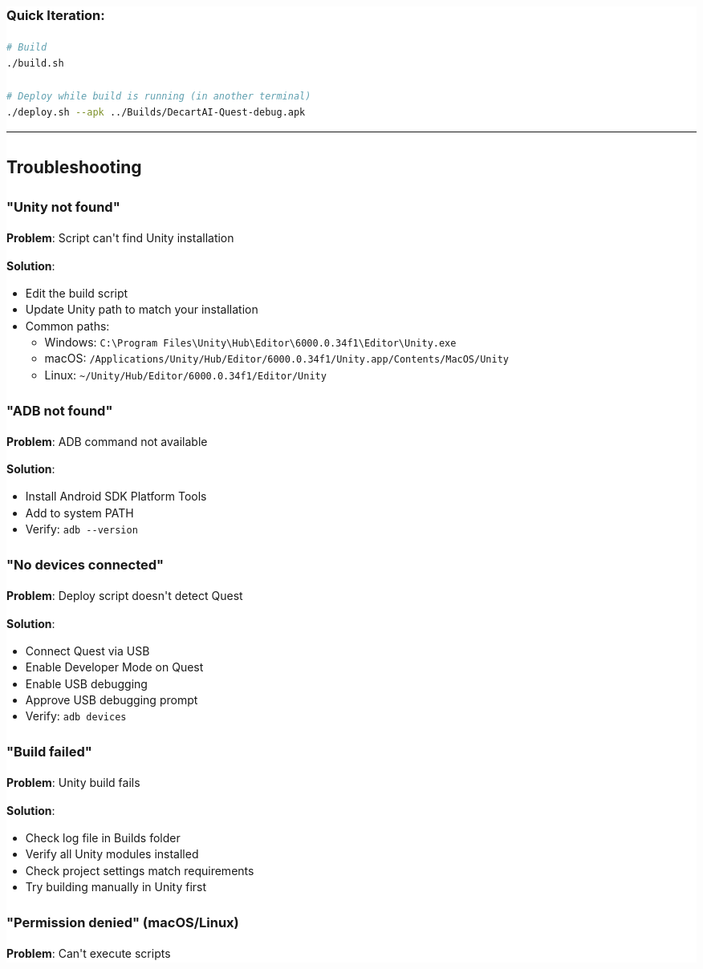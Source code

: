 ### Quick Iteration:
```bash
# Build
./build.sh

# Deploy while build is running (in another terminal)
./deploy.sh --apk ../Builds/DecartAI-Quest-debug.apk
```

---

## Troubleshooting

### "Unity not found"
**Problem**: Script can't find Unity installation

**Solution**:
- Edit the build script
- Update Unity path to match your installation
- Common paths:
  - Windows: `C:\Program Files\Unity\Hub\Editor\6000.0.34f1\Editor\Unity.exe`
  - macOS: `/Applications/Unity/Hub/Editor/6000.0.34f1/Unity.app/Contents/MacOS/Unity`
  - Linux: `~/Unity/Hub/Editor/6000.0.34f1/Editor/Unity`

### "ADB not found"
**Problem**: ADB command not available

**Solution**:
- Install Android SDK Platform Tools
- Add to system PATH
- Verify: `adb --version`

### "No devices connected"
**Problem**: Deploy script doesn't detect Quest

**Solution**:
- Connect Quest via USB
- Enable Developer Mode on Quest
- Enable USB debugging
- Approve USB debugging prompt
- Verify: `adb devices`

### "Build failed"
**Problem**: Unity build fails

**Solution**:
- Check log file in Builds folder
- Verify all Unity modules installed
- Check project settings match requirements
- Try building manually in Unity first

### "Permission denied" (macOS/Linux)
**Problem**: Can't execute scripts
